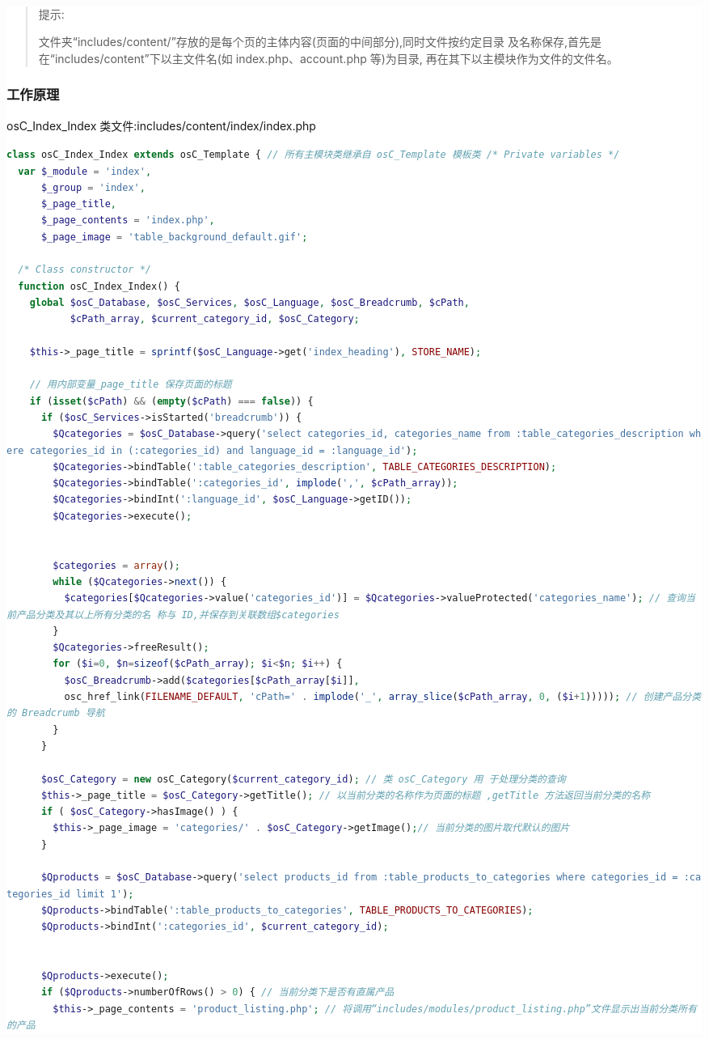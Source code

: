 >  提示:
>
> 文件夹“includes/content/”存放的是每个页的主体内容(页面的中间部分),同时文件按约定目录 及名称保存,首先是在“includes/content”下以主文件名(如 index.php、account.php 等)为目录, 再在其下以主模块作为文件的文件名。

 
### 工作原理

osC_Index_Index 类文件:includes/content/index/index.php

```php
class osC_Index_Index extends osC_Template { // 所有主模块类继承自 osC_Template 模板类 /* Private variables */
  var $_module = 'index',
      $_group = 'index',
      $_page_title,
      $_page_contents = 'index.php',
      $_page_image = 'table_background_default.gif';

  /* Class constructor */
  function osC_Index_Index() {
    global $osC_Database, $osC_Services, $osC_Language, $osC_Breadcrumb, $cPath,
           $cPath_array, $current_category_id, $osC_Category;

    $this->_page_title = sprintf($osC_Language->get('index_heading'), STORE_NAME);

    // 用内部变量_page_title 保存页面的标题
    if (isset($cPath) && (empty($cPath) === false)) {
      if ($osC_Services->isStarted('breadcrumb')) {
        $Qcategories = $osC_Database->query('select categories_id, categories_name from :table_categories_description where categories_id in (:categories_id) and language_id = :language_id');
        $Qcategories->bindTable(':table_categories_description', TABLE_CATEGORIES_DESCRIPTION);
        $Qcategories->bindTable(':categories_id', implode(',', $cPath_array));
        $Qcategories->bindInt(':language_id', $osC_Language->getID());
        $Qcategories->execute();
                                                           

        $categories = array();
        while ($Qcategories->next()) {
          $categories[$Qcategories->value('categories_id')] = $Qcategories->valueProtected('categories_name'); // 查询当前产品分类及其以上所有分类的名 称与 ID,并保存到关联数组$categories
        }
        $Qcategories->freeResult();
        for ($i=0, $n=sizeof($cPath_array); $i<$n; $i++) {
          $osC_Breadcrumb->add($categories[$cPath_array[$i]],
          osc_href_link(FILENAME_DEFAULT, 'cPath=' . implode('_', array_slice($cPath_array, 0, ($i+1))))); // 创建产品分类的 Breadcrumb 导航
        }
      }

      $osC_Category = new osC_Category($current_category_id); // 类 osC_Category 用 于处理分类的查询
      $this->_page_title = $osC_Category->getTitle(); // 以当前分类的名称作为页面的标题 ,getTitle 方法返回当前分类的名称
      if ( $osC_Category->hasImage() ) {
        $this->_page_image = 'categories/' . $osC_Category->getImage();// 当前分类的图片取代默认的图片
      }

      $Qproducts = $osC_Database->query('select products_id from :table_products_to_categories where categories_id = :categories_id limit 1');
      $Qproducts->bindTable(':table_products_to_categories', TABLE_PRODUCTS_TO_CATEGORIES);
      $Qproducts->bindInt(':categories_id', $current_category_id);
                                                                 

      $Qproducts->execute();
      if ($Qproducts->numberOfRows() > 0) { // 当前分类下是否有直属产品
        $this->_page_contents = 'product_listing.php'; // 将调用“includes/modules/product_listing.php”文件显示出当前分类所有的产品
```